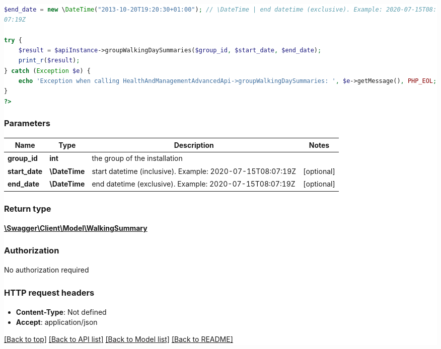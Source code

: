 ```php
$end_date = new \DateTime("2013-10-20T19:20:30+01:00"); // \DateTime | end datetime (exclusive). Example: 2020-07-15T08:07:19Z

try {
    $result = $apiInstance->groupWalkingDaySummaries($group_id, $start_date, $end_date);
    print_r($result);
} catch (Exception $e) {
    echo 'Exception when calling HealthAndManagementAdvancedApi->groupWalkingDaySummaries: ', $e->getMessage(), PHP_EOL;
}
?>
```

### Parameters

Name | Type | Description  | Notes
------------- | ------------- | ------------- | -------------
 **group_id** | **int**| the group of the installation |
 **start_date** | **\DateTime**| start datetime (inclusive). Example: 2020-07-15T08:07:19Z | [optional]
 **end_date** | **\DateTime**| end datetime (exclusive). Example: 2020-07-15T08:07:19Z | [optional]

### Return type

[**\Swagger\Client\Model\WalkingSummary**](../Model/WalkingSummary.md)

### Authorization

No authorization required

### HTTP request headers

 - **Content-Type**: Not defined
 - **Accept**: application/json

[[Back to top]](#) [[Back to API list]](../../README.md#documentation-for-api-endpoints) [[Back to Model list]](../../README.md#documentation-for-models) [[Back to README]](../../README.md)

